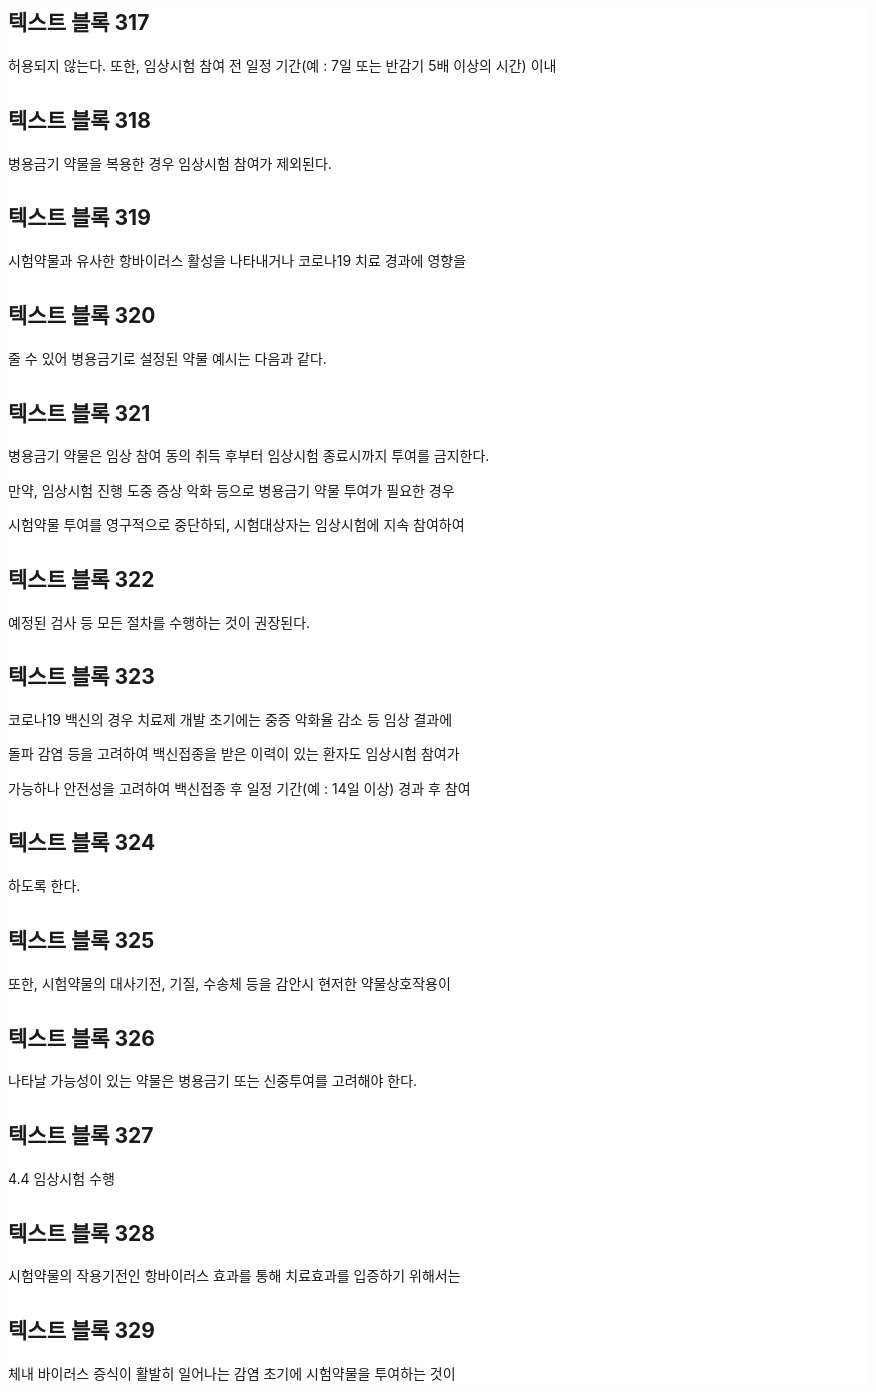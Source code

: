 ## 텍스트 블록 317
허용되지 않는다. 또한, 임상시험 참여 전 일정 기간(예 : 7일 또는 반감기 5배 이상의 시간) 이내

## 텍스트 블록 318
병용금기 약물을 복용한 경우 임상시험 참여가 제외된다.

## 텍스트 블록 319
시험약물과 유사한 항바이러스 활성을 나타내거나 코로나19 치료 경과에 영향을

## 텍스트 블록 320
줄 수 있어 병용금기로 설정된 약물 예시는 다음과 같다.

## 텍스트 블록 321
병용금기 약물은 임상 참여 동의 취득 후부터 임상시험 종료시까지 투여를 금지한다.

만약, 임상시험 진행 도중 증상 악화 등으로 병용금기 약물 투여가 필요한 경우

시험약물 투여를 영구적으로 중단하되, 시험대상자는 임상시험에 지속 참여하여

## 텍스트 블록 322
예정된 검사 등 모든 절차를 수행하는 것이 권장된다.

## 텍스트 블록 323
코로나19 백신의 경우 치료제 개발 초기에는 중증 악화율 감소 등 임상 결과에

돌파 감염 등을 고려하여 백신접종을 받은 이력이 있는 환자도 임상시험 참여가

가능하나 안전성을 고려하여 백신접종 후 일정 기간(예 : 14일 이상) 경과 후 참여

## 텍스트 블록 324
하도록 한다.

## 텍스트 블록 325
또한, 시험약물의 대사기전, 기질, 수송체 등을 감안시 현저한 약물상호작용이

## 텍스트 블록 326
나타날 가능성이 있는 약물은 병용금기 또는 신중투여를 고려해야 한다.

## 텍스트 블록 327
4.4 임상시험 수행

## 텍스트 블록 328
시험약물의 작용기전인 항바이러스 효과를 통해 치료효과를 입증하기 위해서는

## 텍스트 블록 329
체내 바이러스 증식이 활발히 일어나는 감염 초기에 시험약물을 투여하는 것이
